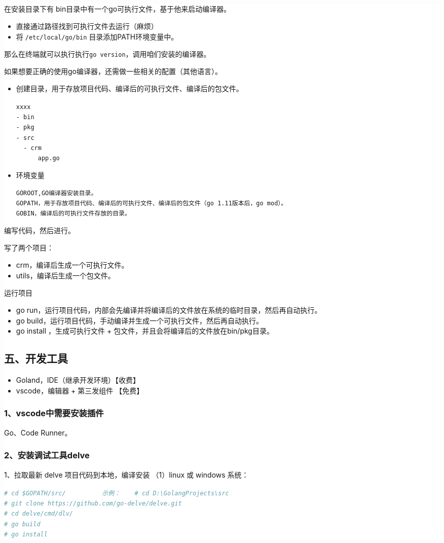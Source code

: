 在安装目录下有 bin目录中有一个go可执行文件，基于他来启动编译器。

- 直接通过路径找到可执行文件去运行（麻烦）
- 将 `/etc/local/go/bin` 目录添加PATH环境变量中。

那么在终端就可以执行执行`go version`，调用咱们安装的编译器。



如果想要正确的使用go编译器，还需做一些相关的配置（其他语言）。

- 创建目录，用于存放项目代码、编译后的可执行文件、编译后的包文件。

  ```
  xxxx
  - bin
  - pkg
  - src
  	- crm
  		app.go
  ```

- 环境变量

  ```
  GOROOT,GO编译器安装目录。
  GOPATH，用于存放项目代码、编译后的可执行文件、编译后的包文件（go 1.11版本后，go mod）。
  GOBIN，编译后的可执行文件存放的目录。
  ```

  

编写代码，然后进行。

写了两个项目：

- crm，编译后生成一个可执行文件。
- utils，编译后生成一个包文件。

运行项目

- go run，运行项目代码，内部会先编译并将编译后的文件放在系统的临时目录，然后再自动执行。
- go build，运行项目代码，手动编译并生成一个可执行文件，然后再自动执行。
- go install ，生成可执行文件 + 包文件，并且会将编译后的文件放在bin/pkg目录。



## 五、开发工具

- Goland，IDE（继承开发环境）【收费】
- vscode，编辑器 + 第三发组件  【免费】

### 1、vscode中需要安装插件
Go、Code Runner。

### 2、安装调试工具delve
1、拉取最新 delve 项目代码到本地，编译安装
（1）linux 或 windows 系统：
```bash
# cd $GOPATH/src/          示例：    # cd D:\GolangProjects\src
# git clone https://github.com/go-delve/delve.git
# cd delve/cmd/dlv/
# go build
# go install
```
